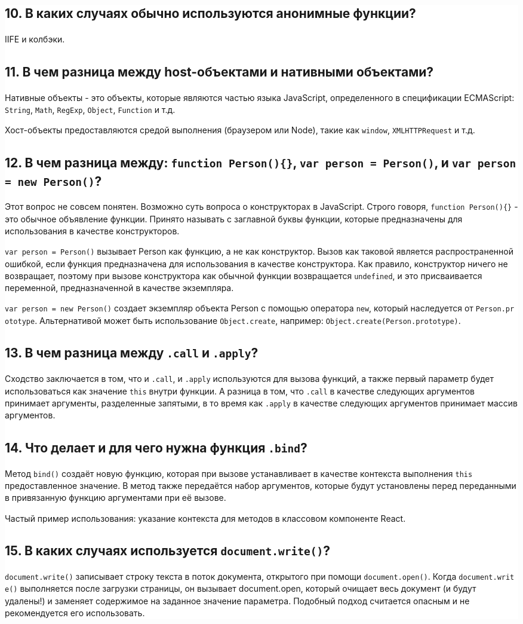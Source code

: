 ## 10. В каких случаях обычно используются анонимные функции?

IIFE и колбэки.

## 11. В чем разница между host-объектами и нативными объектами?

Нативные объекты - это объекты, которые являются частью языка JavaScript, определенного в спецификации ECMAScript: `String`, `Math`, `RegExp`, `Object`, `Function` и т.д.

Хост-объекты предоставляются средой выполнения (браузером или Node), такие как `window`, `XMLHTTPRequest` и т.д.

## 12. В чем разница между: `function Person(){}`, `var person = Person()`, и `var person = new Person()`?

Этот вопрос не совсем понятен. Возможно суть вопроса о конструкторах в JavaScript. Строго говоря, `function Person(){}` - это обычное объявление функции. Принято называть с заглавной буквы функции, которые предназначены для использования в качестве конструкторов.

`var person = Person()` вызывает Person как функцию, а не как конструктор. Вызов как таковой является распространенной ошибкой, если функция предназначена для использования в качестве конструктора. Как правило, конструктор ничего не возвращает, поэтому при вызове конструктора как обычной функции возвращается `undefined`, и это присваивается переменной, предназначенной в качестве экземпляра.

`var person = new Person()` создает экземпляр объекта Person с помощью оператора `new`, который наследуется от `Person.prototype`. Альтернативой может быть использование `Object.create`, например: `Object.create(Person.prototype)`.

## 13. В чем разница между `.call` и `.apply`?

Сходство заключается в том, что и `.call`, и `.apply` используются для вызова функций, а также первый параметр будет использоваться как значение `this` внутри функции. А разница в том, что `.call` в качестве следующих аргументов принимает аргументы, разделенные запятыми, в то время как `.apply` в качестве следующих аргументов принимает массив аргументов.

## 14. Что делает и для чего нужна функция `.bind`?

Метод `bind()` создаёт новую функцию, которая при вызове устанавливает в качестве контекста выполнения `this` предоставленное значение. В метод также передаётся набор аргументов, которые будут установлены перед переданными в привязанную функцию аргументами при её вызове.

Частый пример использования: указание контекста для методов в классовом компоненте React.

## 15. В каких случаях используется `document.write()`?

`document.write()` записывает строку текста в поток документа, открытого при помощи `document.open()`. Когда `document.write()` выполняется после загрузки страницы, он вызывает document.open, который очищает весь документ (<head>и<body> будут удалены!) и заменяет содержимое на заданное значение параметра. Подобный подход считается опасным и не рекомендуется его использовать.
